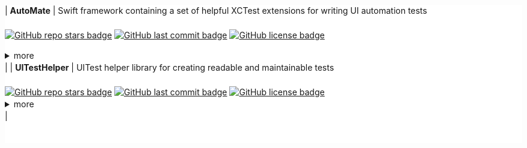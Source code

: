 | **AutoMate** | Swift framework containing a set of helpful XCTest extensions for writing UI automation tests <br><br> [![GitHub repo stars badge](https://img.shields.io/github/stars/PGSSoft/AutoMate?style=flat)](https://github.com/PGSSoft/AutoMate) [![GitHub last commit badge](https://img.shields.io/github/last-commit/PGSSoft/AutoMate?style=flat)](https://github.com/PGSSoft/AutoMate) [![GitHub license badge](https://img.shields.io/github/license/PGSSoft/AutoMate?style=flat)](https://github.com/PGSSoft/AutoMate) <br><details><summary>more</summary></details> |
| **UITestHelper** | UITest helper library for creating readable and maintainable tests <br><br> [![GitHub repo stars badge](https://img.shields.io/github/stars/evermeer/UITestHelper?style=flat)](https://github.com/evermeer/UITestHelper) [![GitHub last commit badge](https://img.shields.io/github/last-commit/evermeer/UITestHelper?style=flat)](https://github.com/evermeer/UITestHelper) [![GitHub license badge](https://img.shields.io/github/license/evermeer/UITestHelper?style=flat)](https://github.com/evermeer/UITestHelper) <br><details><summary>more</summary></details> |

<br>

